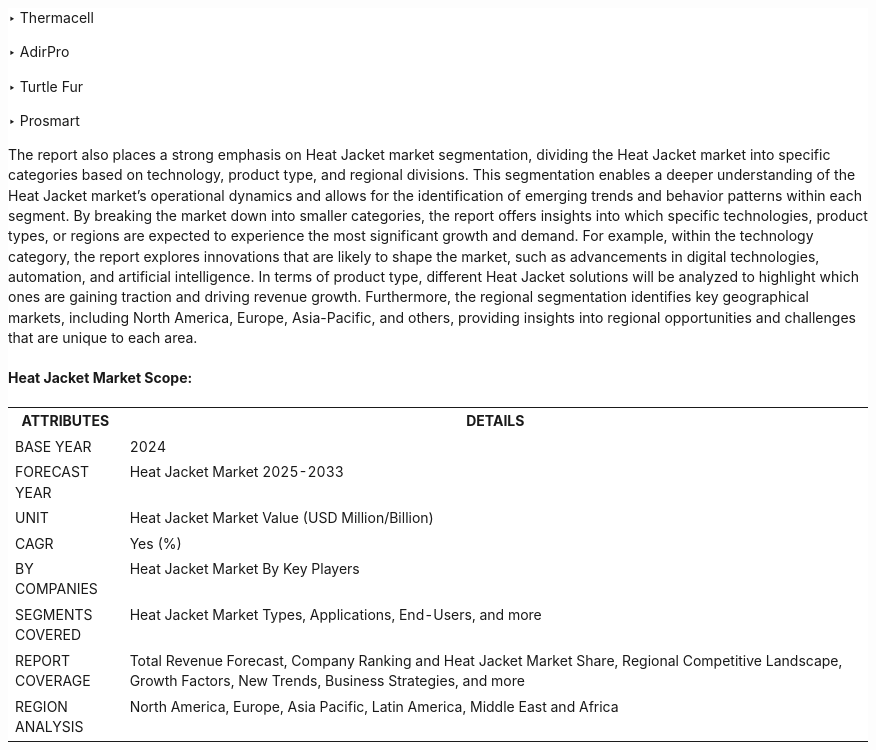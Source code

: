 ‣ Thermacell

‣ AdirPro

‣ Turtle Fur

‣ Prosmart

The report also places a strong emphasis on Heat Jacket market segmentation, dividing the Heat Jacket market into specific categories based on technology, product type, and regional divisions. This segmentation enables a deeper understanding of the Heat Jacket market’s operational dynamics and allows for the identification of emerging trends and behavior patterns within each segment. By breaking the market down into smaller categories, the report offers insights into which specific technologies, product types, or regions are expected to experience the most significant growth and demand. For example, within the technology category, the report explores innovations that are likely to shape the market, such as advancements in digital technologies, automation, and artificial intelligence. In terms of product type, different Heat Jacket solutions will be analyzed to highlight which ones are gaining traction and driving revenue growth. Furthermore, the regional segmentation identifies key geographical markets, including North America, Europe, Asia-Pacific, and others, providing insights into regional opportunities and challenges that are unique to each area.

<h4>Heat Jacket Market Scope:</h4>
<table>
<tr>
<th>ATTRIBUTES</th>
<th>DETAILS</th>
</tr>
<tr>
<td>BASE YEAR</td>
<td>2024</td>
</tr>
<tr>
<td>FORECAST YEAR</td>
<td>Heat Jacket Market 2025-2033</td>
</tr>
<tr>
<td>UNIT</td>
<td>Heat Jacket Market Value (USD Million/Billion)</td>
<tr>
<td>CAGR</td>
<td>Yes (%)</td>
</tr>
</tr>
<tr>
<td>BY COMPANIES</td>
<td>Heat Jacket Market By Key Players</td>
</tr>
<tr>
<td>SEGMENTS COVERED</td>
<td>Heat Jacket Market Types, Applications, End-Users, and more</td>
</tr>
<tr>
<td>REPORT COVERAGE</td>
<td>Total Revenue Forecast, Company Ranking and Heat Jacket Market Share, Regional Competitive Landscape, Growth Factors, New Trends, Business Strategies, and more</td>
</tr>
<tr>
<td>REGION ANALYSIS</td>
<td>North America, Europe, Asia Pacific, Latin America, Middle East and Africa</td>
</tr>
</table>
